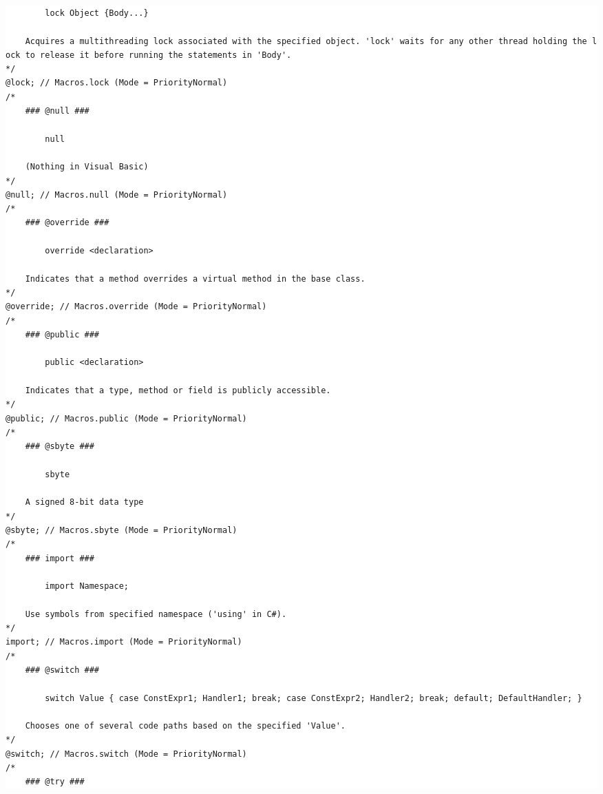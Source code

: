 			lock Object {Body...}

		Acquires a multithreading lock associated with the specified object. 'lock' waits for any other thread holding the lock to release it before running the statements in 'Body'.
	*/
	@lock; // Macros.lock (Mode = PriorityNormal)
	/*
		### @null ###

			null

		(Nothing in Visual Basic)
	*/
	@null; // Macros.null (Mode = PriorityNormal)
	/*
		### @override ###

			override <declaration>

		Indicates that a method overrides a virtual method in the base class.
	*/
	@override; // Macros.override (Mode = PriorityNormal)
	/*
		### @public ###

			public <declaration>

		Indicates that a type, method or field is publicly accessible.
	*/
	@public; // Macros.public (Mode = PriorityNormal)
	/*
		### @sbyte ###

			sbyte

		A signed 8-bit data type
	*/
	@sbyte; // Macros.sbyte (Mode = PriorityNormal)
	/*
		### import ###

			import Namespace;

		Use symbols from specified namespace ('using' in C#).
	*/
	import; // Macros.import (Mode = PriorityNormal)
	/*
		### @switch ###

			switch Value { case ConstExpr1; Handler1; break; case ConstExpr2; Handler2; break; default; DefaultHandler; }

		Chooses one of several code paths based on the specified 'Value'.
	*/
	@switch; // Macros.switch (Mode = PriorityNormal)
	/*
		### @try ###

